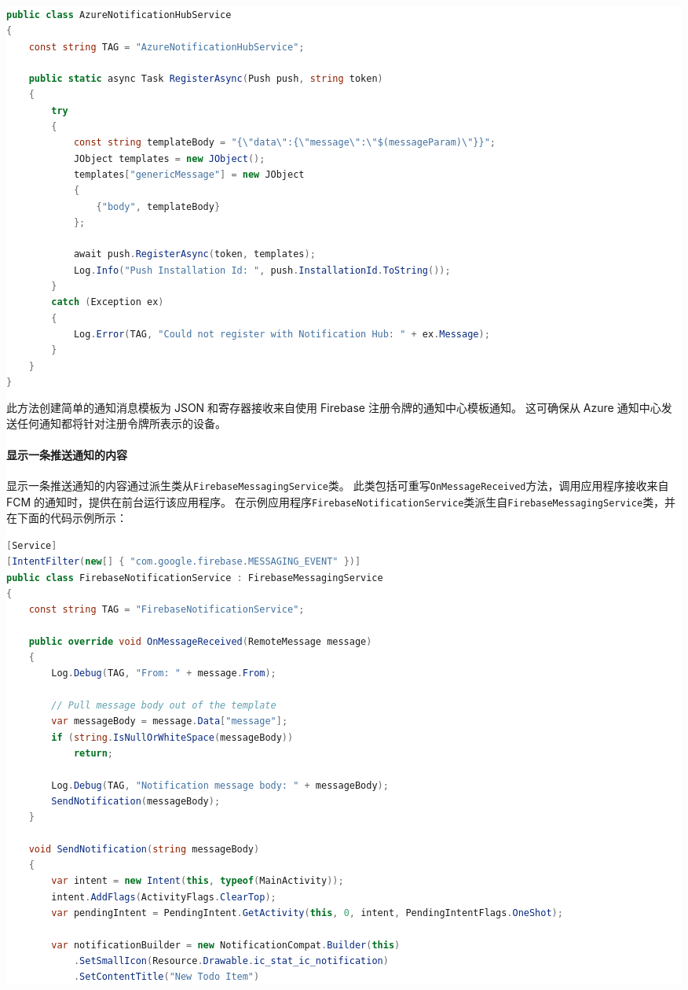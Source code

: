 ```csharp
public class AzureNotificationHubService
{
    const string TAG = "AzureNotificationHubService";

    public static async Task RegisterAsync(Push push, string token)
    {
        try
        {
            const string templateBody = "{\"data\":{\"message\":\"$(messageParam)\"}}";
            JObject templates = new JObject();
            templates["genericMessage"] = new JObject
            {
                {"body", templateBody}
            };

            await push.RegisterAsync(token, templates);
            Log.Info("Push Installation Id: ", push.InstallationId.ToString());
        }
        catch (Exception ex)
        {
            Log.Error(TAG, "Could not register with Notification Hub: " + ex.Message);
        }
    }
}
```

此方法创建简单的通知消息模板为 JSON 和寄存器接收来自使用 Firebase 注册令牌的通知中心模板通知。 这可确保从 Azure 通知中心发送任何通知都将针对注册令牌所表示的设备。

<a name="android_displaying_notification" />

#### <a name="displaying-the-contents-of-a-push-notification"></a>显示一条推送通知的内容

显示一条推送通知的内容通过派生类从`FirebaseMessagingService`类。 此类包括可重写`OnMessageReceived`方法，调用应用程序接收来自 FCM 的通知时，提供在前台运行该应用程序。 在示例应用程序`FirebaseNotificationService`类派生自`FirebaseMessagingService`类，并在下面的代码示例所示：

```csharp
[Service]
[IntentFilter(new[] { "com.google.firebase.MESSAGING_EVENT" })]
public class FirebaseNotificationService : FirebaseMessagingService
{
    const string TAG = "FirebaseNotificationService";

    public override void OnMessageReceived(RemoteMessage message)
    {
        Log.Debug(TAG, "From: " + message.From);

        // Pull message body out of the template
        var messageBody = message.Data["message"];
        if (string.IsNullOrWhiteSpace(messageBody))
            return;

        Log.Debug(TAG, "Notification message body: " + messageBody);
        SendNotification(messageBody);
    }

    void SendNotification(string messageBody)
    {
        var intent = new Intent(this, typeof(MainActivity));
        intent.AddFlags(ActivityFlags.ClearTop);
        var pendingIntent = PendingIntent.GetActivity(this, 0, intent, PendingIntentFlags.OneShot);

        var notificationBuilder = new NotificationCompat.Builder(this)
            .SetSmallIcon(Resource.Drawable.ic_stat_ic_notification)
            .SetContentTitle("New Todo Item")
```